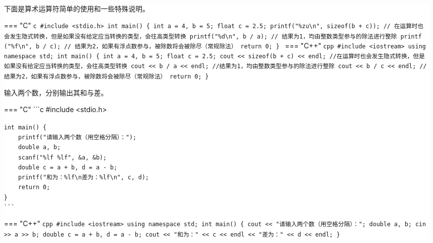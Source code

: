 下面是算术运算符简单的使用和一些特殊说明。

=== "C"
	```c
	#include <stdio.h>
	int main() {
		int a = 4, b = 5;
		float c = 2.5;
		printf("%zu\n", sizeof(b + c)); // 在运算时也会发生隐式转换，但是如果没有给定应当转换的类型，会往高类型转换
		printf("%d\n", b / a); // 结果为1，均由整数类型参与的除法进行整除
		printf("%f\n", b / c); // 结果为2，如果有浮点数参与，被除数将会被除尽（常规除法）
		return 0;
	}
	```
=== "C++"
	```cpp
	#include <iostream>
	using namespace std;
	int main()
	{
		int a = 4, b = 5;
		float c = 2.5;
		cout << sizeof(b + c) << endl; //在运算时也会发生隐式转换，但是如果没有给定应当转换的类型，会往高类型转换
		cout << b / a << endl; //结果为1，均由整数类型参与的除法进行整除
		cout << b / c << endl; //结果为2，如果有浮点数参与，被除数将会被除尽（常规除法）
		return 0;
	}
	```

输入两个数，分别输出其和与差。

=== "C"
	```c
	#include <stdio.h>

	int main() {
		printf("请输入两个数（用空格分隔）：");
		double a, b;
		scanf("%lf %lf", &a, &b);
		double c = a + b, d = a - b;
		printf("和为：%lf\n差为：%lf\n", c, d);
		return 0;
	}
	```
=== "C++"
	```cpp
	#include <iostream>
	using namespace std;
	int main()
	{
		cout << "请输入两个数（用空格分隔）：";
		double a, b;
		cin >> a >> b;
		double c = a + b, d = a - b;
		cout << "和为：" << c << endl << "差为：" << d << endl;
	}
	```
